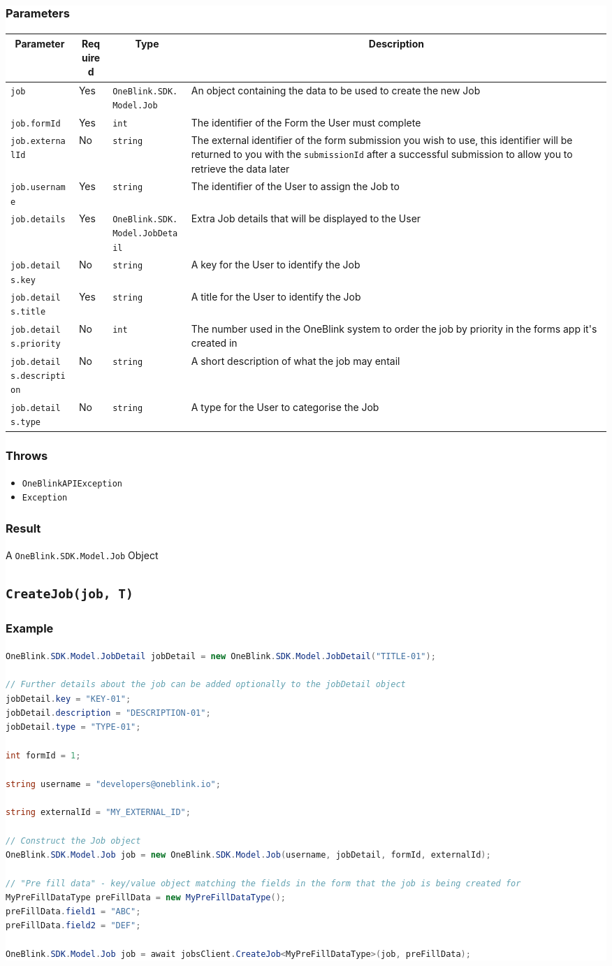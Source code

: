 ### Parameters

| Parameter                 | Required | Type                           | Description                                                                                                                                                                                           |
| ------------------------- | -------- | ------------------------------ | ----------------------------------------------------------------------------------------------------------------------------------------------------------------------------------------------------- |
| `job`                     | Yes      | `OneBlink.SDK.Model.Job`       | An object containing the data to be used to create the new Job                                                                                                                                        |
| `job.formId`              | Yes      | `int`                          | The identifier of the Form the User must complete                                                                                                                                                     |
| `job.externalId`          | No       | `string`                       | The external identifier of the form submission you wish to use, this identifier will be returned to you with the `submissionId` after a successful submission to allow you to retrieve the data later |
| `job.username`            | Yes      | `string`                       | The identifier of the User to assign the Job to                                                                                                                                                       |
| `job.details`             | Yes      | `OneBlink.SDK.Model.JobDetail` | Extra Job details that will be displayed to the User                                                                                                                                                  |
| `job.details.key`         | No       | `string`                       | A key for the User to identify the Job                                                                                                                                                                |
| `job.details.title`       | Yes      | `string`                       | A title for the User to identify the Job                                                                                                                                                              |
| `job.details.priority`    | No       | `int`                          | The number used in the OneBlink system to order the job by priority in the forms app it's created in                                                                                                  |
| `job.details.description` | No       | `string`                       | A short description of what the job may entail                                                                                                                                                        |
| `job.details.type`        | No       | `string`                       | A type for the User to categorise the Job                                                                                                                                                             |

### Throws

-   `OneBlinkAPIException`
-   `Exception`

### Result

A `OneBlink.SDK.Model.Job` Object

## `CreateJob(job, T)`

### Example

```c#
OneBlink.SDK.Model.JobDetail jobDetail = new OneBlink.SDK.Model.JobDetail("TITLE-01");

// Further details about the job can be added optionally to the jobDetail object
jobDetail.key = "KEY-01";
jobDetail.description = "DESCRIPTION-01";
jobDetail.type = "TYPE-01";

int formId = 1;

string username = "developers@oneblink.io";

string externalId = "MY_EXTERNAL_ID";

// Construct the Job object
OneBlink.SDK.Model.Job job = new OneBlink.SDK.Model.Job(username, jobDetail, formId, externalId);

// "Pre fill data" - key/value object matching the fields in the form that the job is being created for
MyPreFillDataType preFillData = new MyPreFillDataType();
preFillData.field1 = "ABC";
preFillData.field2 = "DEF";

OneBlink.SDK.Model.Job job = await jobsClient.CreateJob<MyPreFillDataType>(job, preFillData);
```
